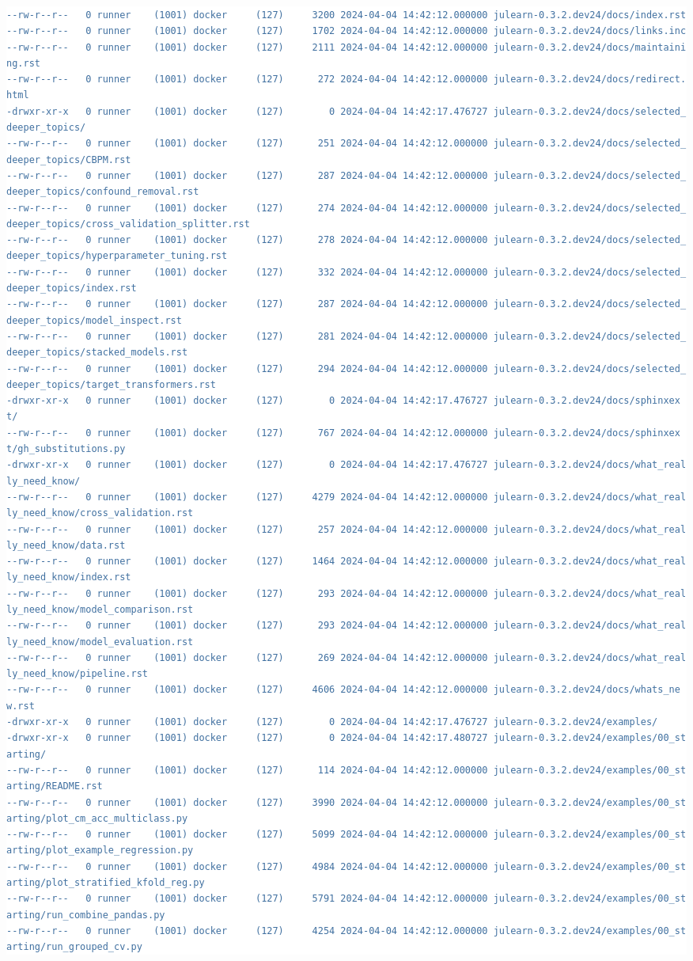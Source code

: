 ```diff
--rw-r--r--   0 runner    (1001) docker     (127)     3200 2024-04-04 14:42:12.000000 julearn-0.3.2.dev24/docs/index.rst
--rw-r--r--   0 runner    (1001) docker     (127)     1702 2024-04-04 14:42:12.000000 julearn-0.3.2.dev24/docs/links.inc
--rw-r--r--   0 runner    (1001) docker     (127)     2111 2024-04-04 14:42:12.000000 julearn-0.3.2.dev24/docs/maintaining.rst
--rw-r--r--   0 runner    (1001) docker     (127)      272 2024-04-04 14:42:12.000000 julearn-0.3.2.dev24/docs/redirect.html
-drwxr-xr-x   0 runner    (1001) docker     (127)        0 2024-04-04 14:42:17.476727 julearn-0.3.2.dev24/docs/selected_deeper_topics/
--rw-r--r--   0 runner    (1001) docker     (127)      251 2024-04-04 14:42:12.000000 julearn-0.3.2.dev24/docs/selected_deeper_topics/CBPM.rst
--rw-r--r--   0 runner    (1001) docker     (127)      287 2024-04-04 14:42:12.000000 julearn-0.3.2.dev24/docs/selected_deeper_topics/confound_removal.rst
--rw-r--r--   0 runner    (1001) docker     (127)      274 2024-04-04 14:42:12.000000 julearn-0.3.2.dev24/docs/selected_deeper_topics/cross_validation_splitter.rst
--rw-r--r--   0 runner    (1001) docker     (127)      278 2024-04-04 14:42:12.000000 julearn-0.3.2.dev24/docs/selected_deeper_topics/hyperparameter_tuning.rst
--rw-r--r--   0 runner    (1001) docker     (127)      332 2024-04-04 14:42:12.000000 julearn-0.3.2.dev24/docs/selected_deeper_topics/index.rst
--rw-r--r--   0 runner    (1001) docker     (127)      287 2024-04-04 14:42:12.000000 julearn-0.3.2.dev24/docs/selected_deeper_topics/model_inspect.rst
--rw-r--r--   0 runner    (1001) docker     (127)      281 2024-04-04 14:42:12.000000 julearn-0.3.2.dev24/docs/selected_deeper_topics/stacked_models.rst
--rw-r--r--   0 runner    (1001) docker     (127)      294 2024-04-04 14:42:12.000000 julearn-0.3.2.dev24/docs/selected_deeper_topics/target_transformers.rst
-drwxr-xr-x   0 runner    (1001) docker     (127)        0 2024-04-04 14:42:17.476727 julearn-0.3.2.dev24/docs/sphinxext/
--rw-r--r--   0 runner    (1001) docker     (127)      767 2024-04-04 14:42:12.000000 julearn-0.3.2.dev24/docs/sphinxext/gh_substitutions.py
-drwxr-xr-x   0 runner    (1001) docker     (127)        0 2024-04-04 14:42:17.476727 julearn-0.3.2.dev24/docs/what_really_need_know/
--rw-r--r--   0 runner    (1001) docker     (127)     4279 2024-04-04 14:42:12.000000 julearn-0.3.2.dev24/docs/what_really_need_know/cross_validation.rst
--rw-r--r--   0 runner    (1001) docker     (127)      257 2024-04-04 14:42:12.000000 julearn-0.3.2.dev24/docs/what_really_need_know/data.rst
--rw-r--r--   0 runner    (1001) docker     (127)     1464 2024-04-04 14:42:12.000000 julearn-0.3.2.dev24/docs/what_really_need_know/index.rst
--rw-r--r--   0 runner    (1001) docker     (127)      293 2024-04-04 14:42:12.000000 julearn-0.3.2.dev24/docs/what_really_need_know/model_comparison.rst
--rw-r--r--   0 runner    (1001) docker     (127)      293 2024-04-04 14:42:12.000000 julearn-0.3.2.dev24/docs/what_really_need_know/model_evaluation.rst
--rw-r--r--   0 runner    (1001) docker     (127)      269 2024-04-04 14:42:12.000000 julearn-0.3.2.dev24/docs/what_really_need_know/pipeline.rst
--rw-r--r--   0 runner    (1001) docker     (127)     4606 2024-04-04 14:42:12.000000 julearn-0.3.2.dev24/docs/whats_new.rst
-drwxr-xr-x   0 runner    (1001) docker     (127)        0 2024-04-04 14:42:17.476727 julearn-0.3.2.dev24/examples/
-drwxr-xr-x   0 runner    (1001) docker     (127)        0 2024-04-04 14:42:17.480727 julearn-0.3.2.dev24/examples/00_starting/
--rw-r--r--   0 runner    (1001) docker     (127)      114 2024-04-04 14:42:12.000000 julearn-0.3.2.dev24/examples/00_starting/README.rst
--rw-r--r--   0 runner    (1001) docker     (127)     3990 2024-04-04 14:42:12.000000 julearn-0.3.2.dev24/examples/00_starting/plot_cm_acc_multiclass.py
--rw-r--r--   0 runner    (1001) docker     (127)     5099 2024-04-04 14:42:12.000000 julearn-0.3.2.dev24/examples/00_starting/plot_example_regression.py
--rw-r--r--   0 runner    (1001) docker     (127)     4984 2024-04-04 14:42:12.000000 julearn-0.3.2.dev24/examples/00_starting/plot_stratified_kfold_reg.py
--rw-r--r--   0 runner    (1001) docker     (127)     5791 2024-04-04 14:42:12.000000 julearn-0.3.2.dev24/examples/00_starting/run_combine_pandas.py
--rw-r--r--   0 runner    (1001) docker     (127)     4254 2024-04-04 14:42:12.000000 julearn-0.3.2.dev24/examples/00_starting/run_grouped_cv.py
```